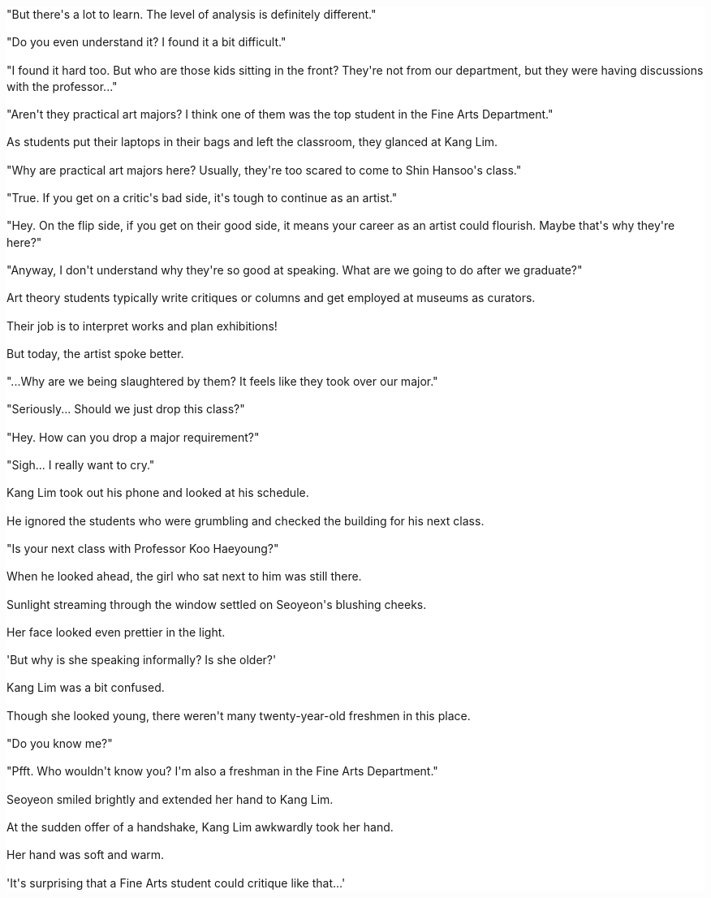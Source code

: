"But there's a lot to learn. The level of analysis is definitely different."

"Do you even understand it? I found it a bit difficult."

"I found it hard too. But who are those kids sitting in the front? They're not from our department, but they were having discussions with the professor..."

"Aren't they practical art majors? I think one of them was the top student in the Fine Arts Department."

As students put their laptops in their bags and left the classroom, they glanced at Kang Lim.

"Why are practical art majors here? Usually, they're too scared to come to Shin Hansoo's class."

"True. If you get on a critic's bad side, it's tough to continue as an artist."

"Hey. On the flip side, if you get on their good side, it means your career as an artist could flourish. Maybe that's why they're here?"

"Anyway, I don't understand why they're so good at speaking. What are we going to do after we graduate?"

Art theory students typically write critiques or columns and get employed at museums as curators.

Their job is to interpret works and plan exhibitions!

But today, the artist spoke better.

"...Why are we being slaughtered by them? It feels like they took over our major."

"Seriously... Should we just drop this class?"

"Hey. How can you drop a major requirement?"

"Sigh... I really want to cry."

Kang Lim took out his phone and looked at his schedule.

He ignored the students who were grumbling and checked the building for his next class.

"Is your next class with Professor Koo Haeyoung?"

When he looked ahead, the girl who sat next to him was still there.

Sunlight streaming through the window settled on Seoyeon's blushing cheeks.

Her face looked even prettier in the light.

'But why is she speaking informally? Is she older?'

Kang Lim was a bit confused.

Though she looked young, there weren't many twenty-year-old freshmen in this place.

"Do you know me?"

"Pfft. Who wouldn't know you? I'm also a freshman in the Fine Arts Department."

Seoyeon smiled brightly and extended her hand to Kang Lim.

At the sudden offer of a handshake, Kang Lim awkwardly took her hand.

Her hand was soft and warm.

'It's surprising that a Fine Arts student could critique like that...'
